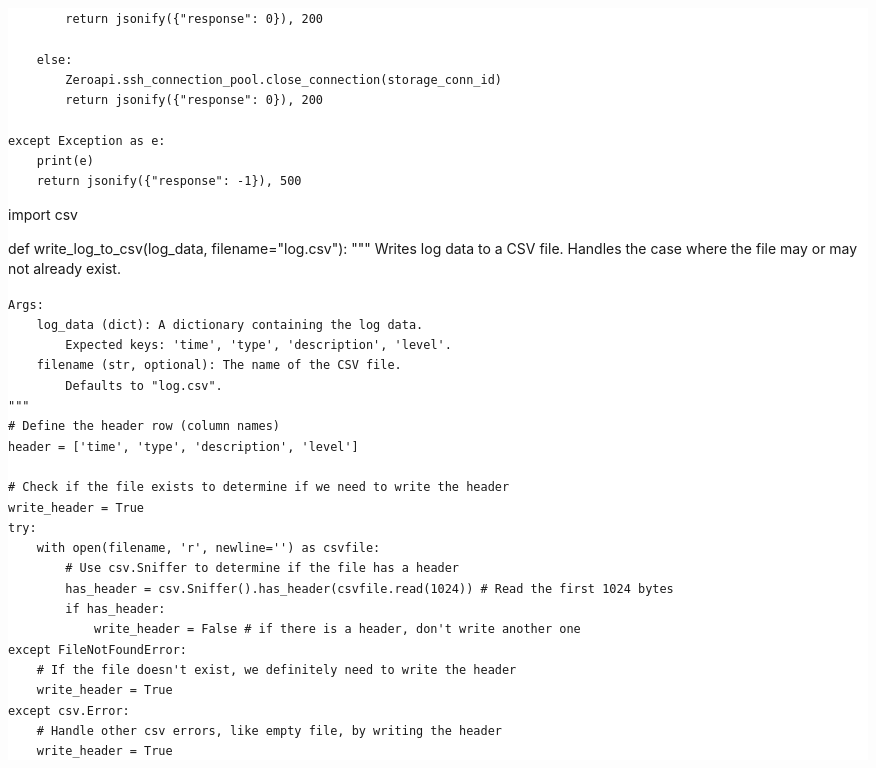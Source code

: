             return jsonify({"response": 0}), 200

        else:
            Zeroapi.ssh_connection_pool.close_connection(storage_conn_id)
            return jsonify({"response": 0}), 200

    except Exception as e:
        print(e)
        return jsonify({"response": -1}), 500















import csv

def write_log_to_csv(log_data, filename="log.csv"):
    """
    Writes log data to a CSV file.  Handles the case where the file
    may or may not already exist.

    Args:
        log_data (dict): A dictionary containing the log data.
            Expected keys: 'time', 'type', 'description', 'level'.
        filename (str, optional): The name of the CSV file.
            Defaults to "log.csv".
    """
    # Define the header row (column names)
    header = ['time', 'type', 'description', 'level']

    # Check if the file exists to determine if we need to write the header
    write_header = True
    try:
        with open(filename, 'r', newline='') as csvfile:
            # Use csv.Sniffer to determine if the file has a header
            has_header = csv.Sniffer().has_header(csvfile.read(1024)) # Read the first 1024 bytes
            if has_header:
                write_header = False # if there is a header, don't write another one
    except FileNotFoundError:
        # If the file doesn't exist, we definitely need to write the header
        write_header = True
    except csv.Error:
        # Handle other csv errors, like empty file, by writing the header
        write_header = True
